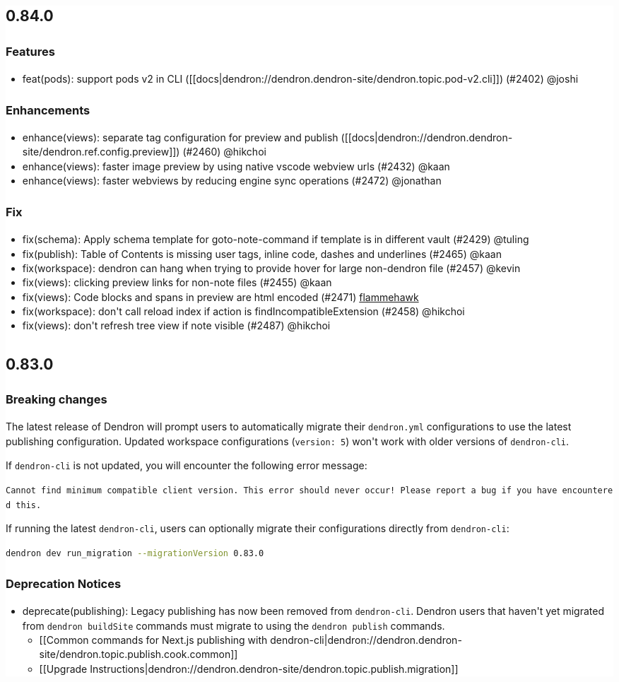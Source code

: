 ## 0.84.0

### Features
- feat(pods): support pods v2 in CLI ([[docs|dendron://dendron.dendron-site/dendron.topic.pod-v2.cli]]) (#2402) @joshi

### Enhancements
- enhance(views): separate tag configuration for preview and publish ([[docs|dendron://dendron.dendron-site/dendron.ref.config.preview]]) (#2460) @hikchoi
- enhance(views): faster image preview by using native vscode webview urls (#2432) @kaan
- enhance(views): faster webviews by reducing engine sync operations (#2472) @jonathan

### Fix
- fix(schema): Apply schema template for goto-note-command if template is in different vault (#2429) @tuling
- fix(publish): Table of Contents is missing user tags, inline code, dashes and underlines (#2465) @kaan
- fix(workspace): dendron can hang when trying to provide hover for large non-dendron file (#2457)  @kevin
- fix(views): clicking preview links for non-note files (#2455) @kaan
- fix(views): Code blocks and spans in preview are html encoded (#2471) [flammehawk](https://github.com/flammehawk)
- fix(workspace): don't call reload index if action is findIncompatibleExtension (#2458) @hikchoi
- fix(views): don't refresh tree view if note visible (#2487) @hikchoi

## 0.83.0

### Breaking changes

The latest release of Dendron will prompt users to automatically migrate their `dendron.yml` configurations to use the latest publishing configuration. Updated workspace configurations (`version: 5`) won't work with older versions of `dendron-cli`.

If `dendron-cli` is not updated, you will encounter the following error message:

```
Cannot find minimum compatible client version. This error should never occur! Please report a bug if you have encountered this.
```

If running the latest `dendron-cli`, users can optionally migrate their configurations directly from `dendron-cli`:

```sh
dendron dev run_migration --migrationVersion 0.83.0
```

### Deprecation Notices

- deprecate(publishing): Legacy publishing has now been removed from `dendron-cli`. Dendron users that haven't yet migrated from `dendron buildSite` commands must migrate to using the `dendron publish` commands.
  - [[Common commands for Next.js publishing with dendron-cli|dendron://dendron.dendron-site/dendron.topic.publish.cook.common]]
  - [[Upgrade Instructions|dendron://dendron.dendron-site/dendron.topic.publish.migration]]
